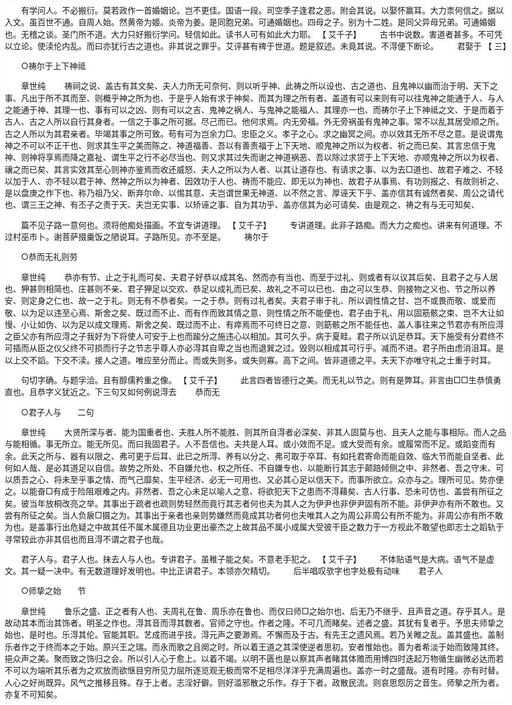 　　有学问人。不必搬衍。莫若政作一首婚姻论。岂不更佳。国语一段。司空季子逢君之恶。附会其说。以娶怀赢耳。大力柰何信之。据以入文。虽百世不通。自周人始。然黄帝为姬。炎帝为姜。是同胞兄弟。可通婚姻也。四母之子。别为十二姓。是同父异母兄弟。可通婚姻也。无稽之谈。圣门所不道。大力只好搬衍学问。轻信如此。读书人可有如此大力耶。 【 艾千子】 
　　古书中说数。害道者甚多。不可凭以立论。使渎伦内乱。而曰亦犹行古之道也。非其说之罪乎。艾评甚有禆于世道。题是叙述。未竟其说。不淂便下断论。 
　　君娶于 【 三】 

　　○祷尔于上下神祗 

　　章世纯 
　　祷祠之说、盖古有其文矣、夫人力所无可奈何、则以听乎神、此祷之所以设也、古之道也、且鬼神以幽而治于明、天下之事、凡出于所不其而至、则概乎神之所为也、于是乎人始有求于神矣、而其为理之所有者、盖道有可以来则有可以往鬼神之能通于人、与人之能通于神、其理一也、事有可以之凶、则有可以之吉、鬼神之祸人、与鬼神之能福人、其理亦一也、而祷尔子上下神祗之文、于是而着于古人、古之人所以自行其身者。一信之于事之所可据。尽己而已。他何求焉。内无旁福。外无旁祸虽有鬼神之事。常不以乱其居受顺之所。古之人所以为其君亲者。毕竭其事之所可致。苟有可为岂余力□。忠臣之义。孝子之心。求之幽冥之间。亦以效其无所不尽之意。是说谓鬼神之不可以不正干也、则求其生平之美而陈之、神道福善、吾以有善责福于上下天地、顺鬼神之所以为权者、祈之而已矣、其言忠信于鬼神、则神将享焉而降之嘉祉、谓生平之行不必尽当也、则又求其过失而谢之神道祸恶、吾以除过求贷于上下天地、亦顺鬼神之所以为权者、禳之而已矣、其言实效其至心则神亦鉴焉而收还威怒、夫人之所以为人者、以其让道存也、有请求之事、以为去□道也、故君子难之、不轻以加于人、亦不轻以君于神、然神之所以为神者、因效功于人也、祷而不能应、即无以为神也、故君子从事焉、有功则报之、有故则祈之、是以盘庚之作下也、称乃祖乃父、断弃尔命、以惕其意、夫岂谓世果无神道、以不然之言、厚诬天下乎、盖亦信其有诚然者矣、周公之请代也、谓三王之神、有丕子之责于天、夫岂无实事、以矫诬之事、自为其功乎、盖亦信其为必可请矣、由是观之、祷之有与无可知矣、 

　　篇不见子路一意何也。须将他痴处描画。不宜专讲道理。 【 艾千子】 
　　专讲道理。此非子路痴。而大力之痴也。讲来有何道理。不过村巫市卜。谢菩萨掇羹饭之陋说耳。子路所见。亦不至是。 
　　祷尔于 

　　○恭而无礼则劳 

　　章世纯 
　　恭亦有节、止之于礼而可矣、夫君子好恭以成其名、然而亦有当也、而至于过礼、则或者有以议其后矣、且君子之与人居也、狎甚则相简也、庄甚则不亲、君子狎足以交欢、恭足以成礼而已矣、故礼之不可以已也、由之可以生恭、则接物之义也、节之所以养安、则定身之仁也、故一之于礼。则无有不恭者矣。一之于恭。则有过礼者矣。夫君子审于礼、所以调性情之甘、岂不或畏而敬、或爱而敬、以为足以违至心焉、斯舍之矣、既过而不止、而有作而致其情之意、则性情之所不能便也、君子由于礼、用以固筋骸之束、岂不大让如慢、小让如伪、以为足以成文理焉、斯舍之矣、既过而不止、有瘁焉而不可终日之意、则筯骸之所不能任也、盖人事往来之节君亦有所应淂之臣父亦有所应淂之子我好为下将使人可安于上也而踰分之施违心以相加。其可久乎。病于夏畦。君子所以讥足恭耳。天下施受有分君终不可插而从臣之仪父终不可损而行子之节志乎尊人亦必淂其自卑之当也而退巽之过。毁则以相成其可行乎。减而不进。君子所由虑消沮耳。是以上交不謟。下交不渎。接人之道。唯应至分而止。而或失则多。或失则寡。高下之间。皆非道德之平。夫天下亦唯守礼之士重于时耳。 

　　句切字确。与题孚洽。且有醇儒矜重之像。 【 艾千子】 
　　此言四者皆德行之美。而无礼以节之。则有是弊耳。非言由□□生恭慎勇直也。且恭字义犹近之。下三句又如何例说淂去 
　　恭而无 

　　○君子人与　　二句 

　　章世纯 
　　大贤所深与者、能为国重者也、夫胜人所不能胜、则其所自淂者必深矣、非其人固莫与也、且夫人之能与事相际。而人之品与能相循。事无所立。能无所见。而曰我固君子。人不吾信也。夫共是人耳。或小效而不足。或大受而有余。或履常而不足。或蹈变而有余。此天之所与、器有以限之、弗可更于后耳、此已之所淂、养有以分之、弗可取于卒耳、有如托君寄命而能自效、临大节而能自坚者、此何如人哉、是必其道足以自信。故势之所处、不自嫌允也、权之所任、不自嫌专也、以能断行其志于颠踣倾侧之中、非然者、吾之守未、可以质吾之心、将未至乎事之情、而气己靡矣、生平经济、必无一可用也、又必其心足以信天下。而事所欲立。众亦与之。理所可见。势亦便之。以能奋□有成于险阻艰难之内。非然者、吾之心未足以喻人之意、将欲犯天下之患而不淂藉矣、古人行事、恐未可仿也、盖尝有所征之矣。彼当年放桐改亮之举。其事出于疏者也疏则势轻然而竟行其志者何也夫为其人之为伊尹也非伊尹固有所不能。非伊尹亦有所不敢也。又尝有所征之矣。当人负扆□摄之为。其事出于亲者也亲则势嫌然而竟成其功者何也夫唯其人之为周公非周公有所不能为。非周公亦有所不敢为也。是盖事行出危疑之中故其任不属木属德且功业更出豪杰之上故其品不属小成属大受彼干臣之数力于一方视此不敢望也即志士之蹈轨于寻常较此亦非其侣也而且淂不谓之君子也哉。 

　　君子人与。君子人也。抹去人与人也。专讲君子。虽稚子能之矣。不意老手犯之。 【 艾千子】 
　　不体贴语气是大病。语气不是虚文。其一疑一决中。有无数道理好发明也。中比正讲君子。本领亦欠精切。 
　　后半唱叹欤字也字处极有动味 
　　君子人 

　　○师挚之始　　节 

　　章世纯 
　　鲁乐之盛、正之者有人也、夫周礼在鲁、周乐亦在鲁也、而仅曰师□之始尔也、后无乃不继乎、且声音之道。存乎其人。是故动其本而治其饰者。明圣之作也。淂其音而淂其数者。官师之守也。作者之隆。不可几而睹矣。述者之盛。其犹有复者乎。予思夫师挚之始也、是时也。乐淂其伦。官能其职。艺成而进乎技。淂元声之要渺焉。不懈而及于古。有先王之遗风焉。若乃关睢之乱。盖其盛也。盖制乐者作之于终而本之于始。原兴王之瑞。而永而歌之且阕之时。所以着王道之其深使逆者思初。安者惟始也。善为者希淡于始而致隆其终。挹众声之美。聚而致之饰归之会。所以引人心于愈上。以着不竭。以明不匮也是以察其声者睹其体赡而用博四时迭起万物循生幽微必达而若不可以为端听其乐者为之欢放而欲惬目穷所见力屈所逐览观无极而常不足相尽洋洋乎充满周遍也。盖亦一时之盛哉。道有时隆。亦有时替。人心之好尚既异。风气之推移且殊。存于上者。志淫好僻。则好滥邪散之乐作。存于下者。政散民流。则哀思怨厉之音生。师摰之所为者。亦复不可知矣。 

